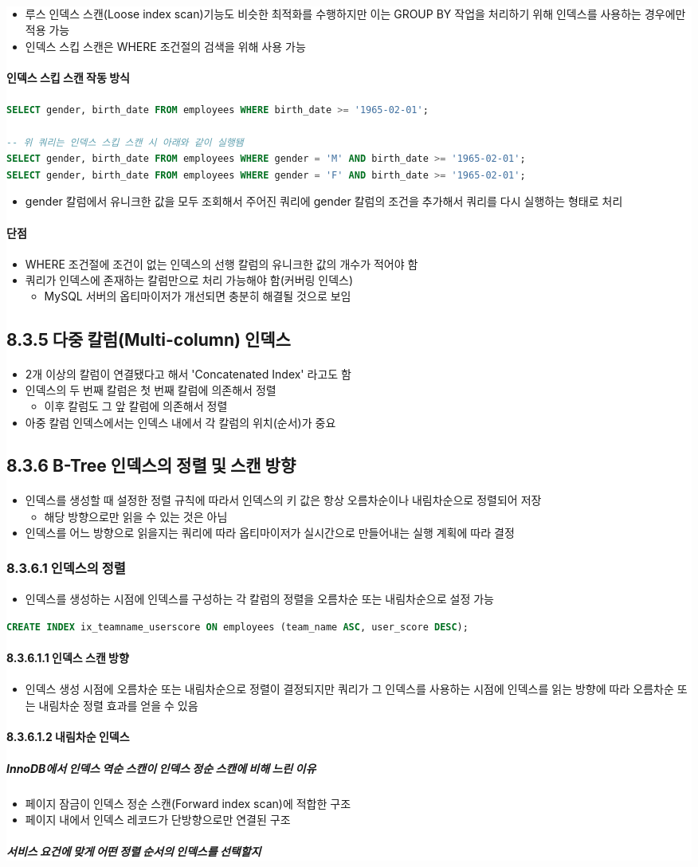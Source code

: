 - 루스 인덱스 스캔(Loose index scan)기능도 비슷한 최적화를 수행하지만 이는 GROUP BY 작업을 처리하기 위해 인덱스를 사용하는 경우에만 적용 가능
- 인덱스 스킵 스캔은 WHERE 조건절의 검색을 위해 사용 가능

#### 인덱스 스킵 스캔 작동 방식

```sql
SELECT gender, birth_date FROM employees WHERE birth_date >= '1965-02-01';

-- 위 쿼리는 인덱스 스킵 스캔 시 아래와 같이 실행됌
SELECT gender, birth_date FROM employees WHERE gender = 'M' AND birth_date >= '1965-02-01';
SELECT gender, birth_date FROM employees WHERE gender = 'F' AND birth_date >= '1965-02-01';
```

- gender 칼럼에서 유니크한 값을 모두 조회해서 주어진 쿼리에 gender 칼럼의 조건을 추가해서 쿼리를 다시 실행하는 형태로 처리

#### 단점

- WHERE 조건절에 조건이 없는 인덱스의 선행 칼럼의 유니크한 값의 개수가 적어야 함
- 쿼리가 인덱스에 존재하는 칼럼만으로 처리 가능해야 함(커버링 인덱스)
  - MySQL 서버의 옵티마이저가 개선되면 충분히 해결될 것으로 보임

## 8.3.5 다중 칼럼(Multi-column) 인덱스

- 2개 이상의 칼럼이 연결됐다고 해서 'Concatenated Index' 라고도 함
- 인덱스의 두 번째 칼럼은 첫 번째 칼럼에 의존해서 정렬
  - 이후 칼럼도 그 앞 칼럼에 의존해서 정렬
- 아중 칼럼 인덱스에서는 인덱스 내에서 각 칼럼의 위치(순서)가 중요

## 8.3.6 B-Tree 인덱스의 정렬 및 스캔 방향

- 인덱스를 생성할 때 설정한 정렬 규칙에 따라서 인덱스의 키 값은 항상 오름차순이나 내림차순으로 정렬되어 저장
  - 해당 방향으로만 읽을 수 있는 것은 아님
- 인덱스를 어느 방향으로 읽을지는 쿼리에 따라 옵티마이저가 실시간으로 만들어내는 실행 계획에 따라 결정

### 8.3.6.1 인덱스의 정렬

- 인덱스를 생성하는 시점에 인덱스를 구성하는 각 칼럼의 정렬을 오름차순 또는 내림차순으로 설정 가능

```sql
CREATE INDEX ix_teamname_userscore ON employees (team_name ASC, user_score DESC);
```

#### 8.3.6.1.1 인덱스 스캔 방향

- 인덱스 생성 시점에 오름차순 또는 내림차순으로 정렬이 결정되지만 쿼리가 그 인덱스를 사용하는 시점에 인덱스를 읽는 방향에 따라 오름차순 또는 내림차순 정렬 효과를 얻을 수 있음

#### 8.3.6.1.2 내림차순 인덱스

##### InnoDB에서 인덱스 역순 스캔이 인덱스 정순 스캔에 비해 느린 이유

- 페이지 잠금이 인덱스 정순 스캔(Forward index scan)에 적합한 구조
- 페이지 내에서 인덱스 레코드가 단방향으로만 연결된 구조

##### 서비스 요건에 맞게 어떤 정렬 순서의 인덱스를 선택할지
